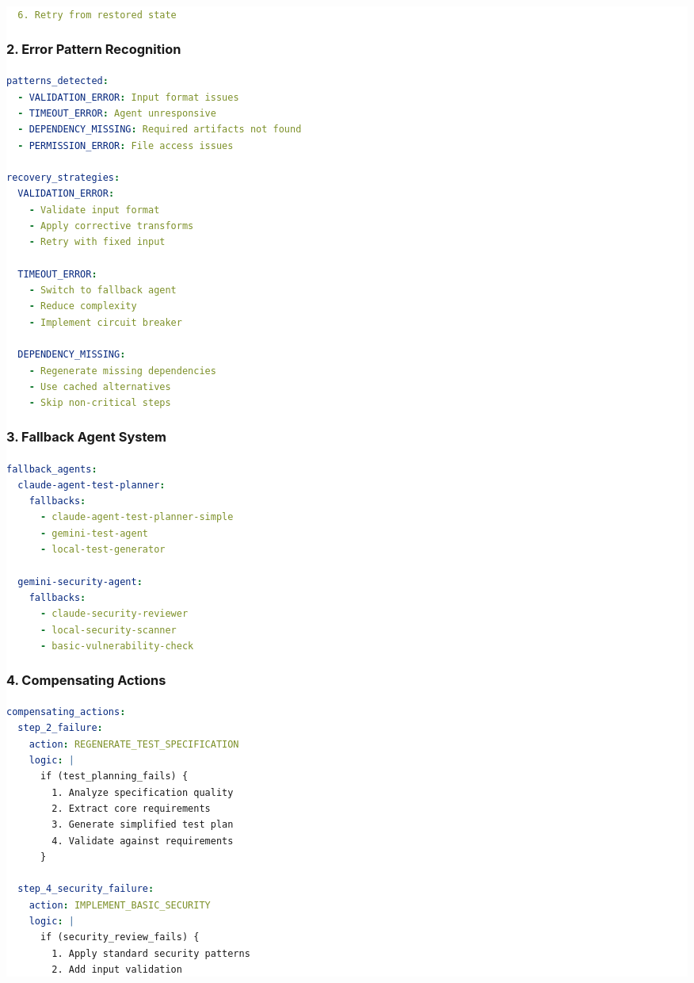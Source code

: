 ```yaml
  6. Retry from restored state
```

### 2. Error Pattern Recognition
```yaml
patterns_detected:
  - VALIDATION_ERROR: Input format issues
  - TIMEOUT_ERROR: Agent unresponsive
  - DEPENDENCY_MISSING: Required artifacts not found
  - PERMISSION_ERROR: File access issues

recovery_strategies:
  VALIDATION_ERROR: 
    - Validate input format
    - Apply corrective transforms
    - Retry with fixed input
    
  TIMEOUT_ERROR:
    - Switch to fallback agent
    - Reduce complexity
    - Implement circuit breaker
    
  DEPENDENCY_MISSING:
    - Regenerate missing dependencies
    - Use cached alternatives
    - Skip non-critical steps
```

### 3. Fallback Agent System
```yaml
fallback_agents:
  claude-agent-test-planner:
    fallbacks:
      - claude-agent-test-planner-simple
      - gemini-test-agent
      - local-test-generator
    
  gemini-security-agent:
    fallbacks:
      - claude-security-reviewer
      - local-security-scanner
      - basic-vulnerability-check
```

### 4. Compensating Actions
```yaml
compensating_actions:
  step_2_failure:
    action: REGENERATE_TEST_SPECIFICATION
    logic: |
      if (test_planning_fails) {
        1. Analyze specification quality
        2. Extract core requirements
        3. Generate simplified test plan
        4. Validate against requirements
      }
    
  step_4_security_failure:
    action: IMPLEMENT_BASIC_SECURITY
    logic: |
      if (security_review_fails) {
        1. Apply standard security patterns
        2. Add input validation
```
